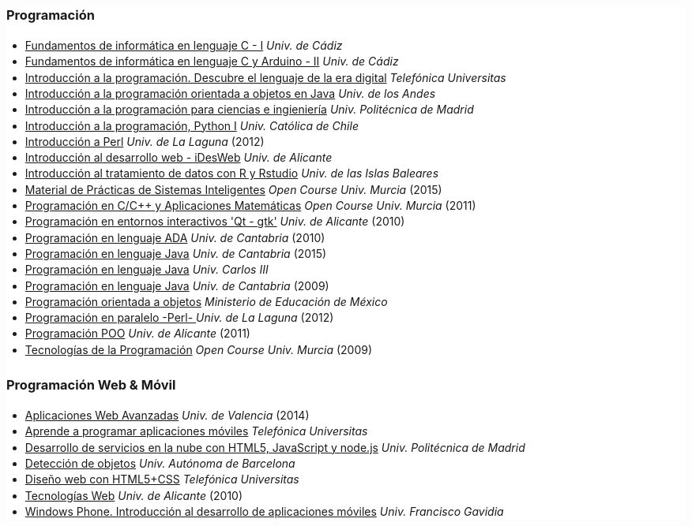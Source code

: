 
### Programación

* [Fundamentos de informática en lenguaje C - I](https://ocw.uca.es/course/view.php?id=31) *Univ. de Cádiz*
* [Fundamentos de informática en lenguaje C y Arduino - II](https://ocw.uca.es/course/view.php?id=74) *Univ. de Cádiz*
* [Introducción a la programación. Descubre el lenguaje de la era digital](https://miriadax.net/web/introduccion-a-la-programacion-descubre-el-lenguaje-de-la-era-digital-5-edicion-/) *Telefónica Universitas*
* [Introducción a la programación orientada a objetos en Java](https://www.coursera.org/learn/introduccion-programacion-java) *Univ. de los Andes*
* [Introducción a la programación para ciencias e ingieniería](https://miriadax.net/web/introduccion-programacion-ciencias-ingenieria-2edicion) *Univ. Politécnica de Madrid*
* [Introducción a la programación, Python I](https://www.coursera.org/learn/aprendiendo-programar-python) *Univ. Católica de Chile*
* [Introducción a Perl](https://campusvirtual.ull.es/ocw/course/view.php?id=43) *Univ. de La Laguna* (2012)
* [Introducción al desarrollo web - iDesWeb](https://miriadax.net/web/introduccion_desarrollo_web) *Univ. de Alicante*
* [Introducción al tratamiento de datos con R y Rstudio](https://miriadax.net/web/aprende-r-rstudio) *Univ. de las Islas Baleares*
* [Material de Prácticas de Sistemas Inteligentes](http://ocw.um.es/ingenierias/material-de-practicas-de-sistemas-inteligentes) *Open Course Univ. Murcia* (2015)
* [Programación en C/C++ y Aplicaciones Matemáticas](http://ocw.um.es/ciencias/programacion-en-c-c-y-aplicaciones-matematicas) *Open Course Univ. Murcia* (2011)
* [Programación en entornos interactivos 'Qt - gtk'](https://ocw.ua.es/es/ingenieria-y-arquitectura/programacion-en-entornos-interactivos-2010.html) *Univ. de Alicante* (2010)
* [Programación en lenguaje ADA](https://ocw.unican.es/course/view.php?id=185) *Univ. de Cantabria* (2010)
* [Programación en lenguaje Java](https://ocw.unican.es/course/view.php?id=26) *Univ. de Cantabria* (2015)
* [Programación en lenguaje Java](http://ocw.uc3m.es/historico/programacion-java) *Univ. Carlos III*
* [Programación en lenguaje Java](https://ocw.unican.es/course/view.php?id=217) *Univ. de Cantabria* (2009)
* [Programación orientada a objetos](https://www.edx.org/es/course/programacion-orientada-objetos-mexicox-upevipn02x) *Ministerio de Educación de México*
* [Programación en paralelo -Perl- ](https://campusvirtual.ull.es/ocw/course/view.php?id=44) *Univ. de La Laguna* (2012)
* [Programación POO](https://ocw.ua.es/es/ingenieria-y-arquitectura/programacion-3-2011.html) *Univ. de Alicante* (2011)
* [Tecnologías de la Programación](http://ocw.um.es/ingenierias/tecnologia-de-la-programacion) *Open Course Univ. Murcia* (2009)


### Programación Web & Móvil

* [Aplicaciones Web Avanzadas](http://ocw.uv.es/ingenieria-y-arquitectura/aplicaciones-web-avanzadas/Course_listing) *Univ. de Valencia* (2014)
* [Aprende a programar aplicaciones móviles](https://miriadax.net/web/creando-apps-aprende-a-programar-aplicaciones-moviles-3-edicion-) *Telefónica Universitas*
* [Desarrollo de servicios en la nube con HTML5, JavaScript y node.js](https://miriadax.net/web/desarrollo-de-servicios-en-la-nube-con-html5-javascript-y-nodejs-2-edicion-) *Univ. Politécnica de Madrid*
* [Detección de objetos](https://www.coursera.org/learn/deteccion-objetos) *Univ. Autónoma de Barcelona*
* [Diseño web con HTML5+CSS](https://miriadax.net/web/diseno-web-con-html5-css-2-edicion-) *Telefónica Universitas*
* [Tecnologías Web](https://ocw.ua.es/es/ingenieria-y-arquitectura/tecnologias-web-2010.html) *Univ. de Alicante* (2010)
* [Windows Phone. Introducción al desarrollo de aplicaciones móviles](https://miriadax.net/web/introduccion-al-desarrollo-de-aplicaciones-moviles-con-windows-phone-2-edicion-) *Univ. Francisco Gavidia*